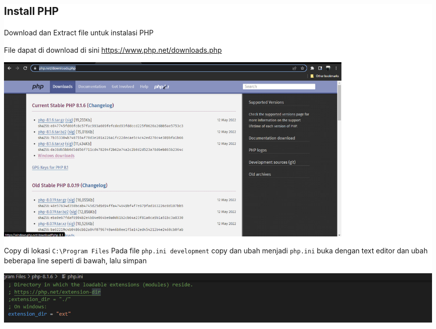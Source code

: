 




## Install PHP

Download dan Extract file untuk instalasi PHP

File dapat di download di sini https://www.php.net/downloads.php

<img src="https://github.com/bryanpratama/Pemrograman-Integratif/blob/main/instalasi-laravel/Assets/web_php.png" width="" height="350">

Copy di lokasi `C:\Program Files` Pada file `php.ini development` copy dan ubah menjadi `php.ini` buka dengan text editor dan ubah beberapa line seperti di bawah, lalu simpan

![](Assets/change-php.ini1.png)